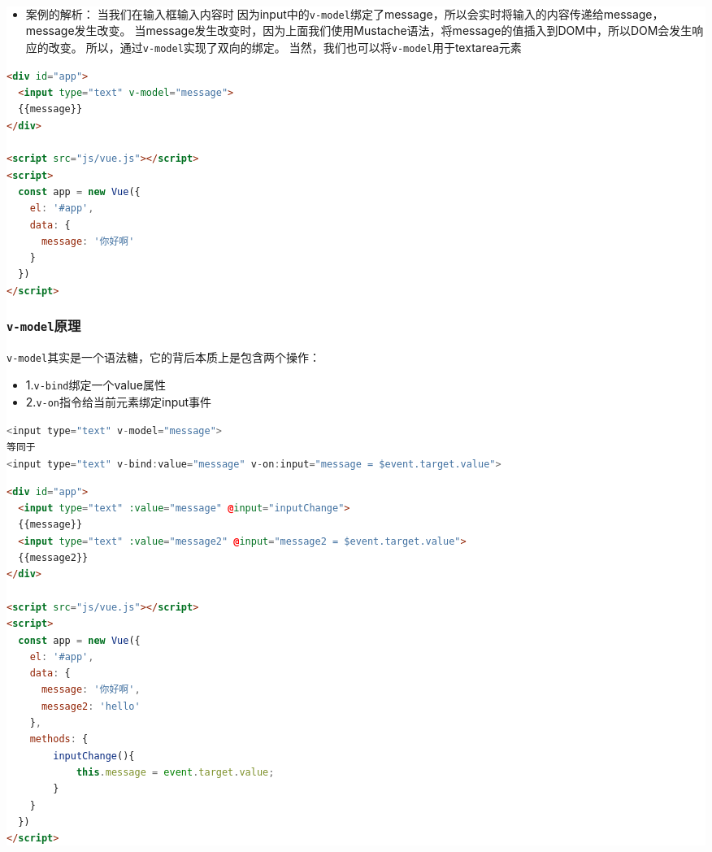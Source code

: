 * 案例的解析：
  当我们在输入框输入内容时
  	因为input中的`v-model`绑定了message，所以会实时将输入的内容传递给message，message发生改变。
  当message发生改变时，因为上面我们使用Mustache语法，将message的值插入到DOM中，所以DOM会发生响应的改变。
  	所以，通过`v-model`实现了双向的绑定。
  当然，我们也可以将`v-model`用于textarea元素

```html
<div id="app">
  <input type="text" v-model="message">
  {{message}}
</div>

<script src="js/vue.js"></script>
<script>
  const app = new Vue({
    el: '#app',
    data: {
      message: '你好啊'
    }
  })
</script>
```

### `v-model`原理

`v-model`其实是一个语法糖，它的背后本质上是包含两个操作：

* 1.`v-bind`绑定一个value属性
* 2.`v-on`指令给当前元素绑定input事件

```javascript
<input type="text" v-model="message">
等同于
<input type="text" v-bind:value="message" v-on:input="message = $event.target.value">
```

```html
<div id="app">
  <input type="text" :value="message" @input="inputChange">
  {{message}}
  <input type="text" :value="message2" @input="message2 = $event.target.value">
  {{message2}}
</div>

<script src="js/vue.js"></script>
<script>
  const app = new Vue({
    el: '#app',
    data: {
      message: '你好啊',
      message2: 'hello'
    },
    methods: {
        inputChange(){
            this.message = event.target.value;
        }
    }
  })
</script>
```
